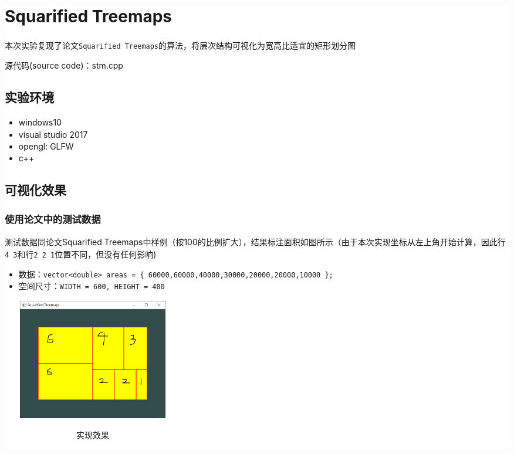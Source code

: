 # Squarified Treemaps
本次实验复现了论文`Squarified Treemaps`的算法，将层次结构可视化为宽高比适宜的矩形划分图

源代码(source code)：stm.cpp

## 实验环境
- windows10
- visual studio 2017
- opengl: GLFW
- c++

## 可视化效果
### 使用论文中的测试数据
测试数据同论文Squarified Treemaps中样例（按100的比例扩大），结果标注面积如图所示（由于本次实现坐标从左上角开始计算，因此行`4 3`和行`2 2 1`位置不同，但没有任何影响)
- 数据：`vector<double> areas = { 60000,60000,40000,30000,20000,20000,10000 };`
- 空间尺寸：`WIDTH = 600, HEIGHT = 400`

<div>
<div align="center" style="display:inline-block;">
    <div><img width="300" height="200" src="images/image_note.png"></div>
    <div><p>实现效果</p></div>
</div>

